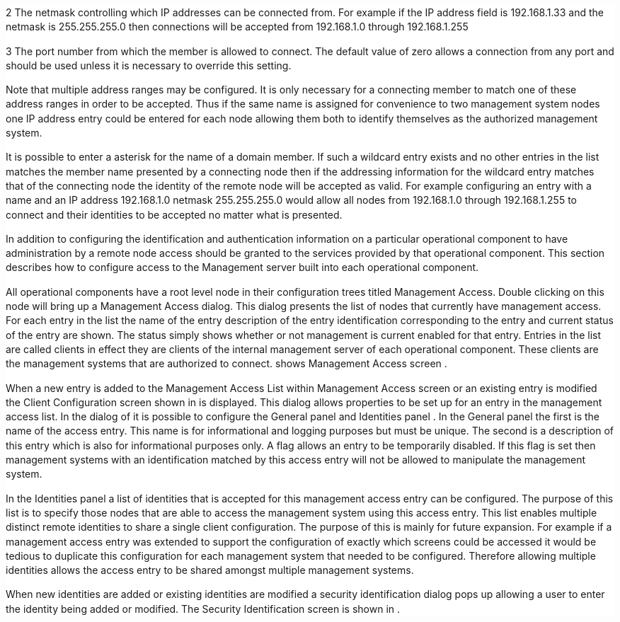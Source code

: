 2 The netmask controlling which IP addresses can be connected from. For example if the IP address field is 192.168.1.33 and the netmask is 255.255.255.0 then connections will be accepted from 192.168.1.0 through 192.168.1.255 

 3 The port number from which the member is allowed to connect. The default value of zero allows a connection from any port and should be used unless it is necessary to override this setting.

Note that multiple address ranges may be configured. It is only necessary for a connecting member to match one of these address ranges in order to be accepted. Thus if the same name is assigned for convenience to two management system nodes one IP address entry could be entered for each node allowing them both to identify themselves as the authorized management system.

It is possible to enter a asterisk for the name of a domain member. If such a wildcard entry exists and no other entries in the list matches the member name presented by a connecting node then if the addressing information for the wildcard entry matches that of the connecting node the identity of the remote node will be accepted as valid. For example configuring an entry with a name and an IP address 192.168.1.0 netmask 255.255.255.0 would allow all nodes from 192.168.1.0 through 192.168.1.255 to connect and their identities to be accepted no matter what is presented.

In addition to configuring the identification and authentication information on a particular operational component to have administration by a remote node access should be granted to the services provided by that operational component. This section describes how to configure access to the Management server built into each operational component.

All operational components have a root level node in their configuration trees titled Management Access. Double clicking on this node will bring up a Management Access dialog. This dialog presents the list of nodes that currently have management access. For each entry in the list the name of the entry description of the entry identification corresponding to the entry and current status of the entry are shown. The status simply shows whether or not management is current enabled for that entry. Entries in the list are called clients in effect they are clients of the internal management server of each operational component. These clients are the management systems that are authorized to connect. shows Management Access screen .

When a new entry is added to the Management Access List within Management Access screen or an existing entry is modified the Client Configuration screen shown in is displayed. This dialog allows properties to be set up for an entry in the management access list. In the dialog of it is possible to configure the General panel and Identities panel . In the General panel the first is the name of the access entry. This name is for informational and logging purposes but must be unique. The second is a description of this entry which is also for informational purposes only. A flag allows an entry to be temporarily disabled. If this flag is set then management systems with an identification matched by this access entry will not be allowed to manipulate the management system.

In the Identities panel a list of identities that is accepted for this management access entry can be configured. The purpose of this list is to specify those nodes that are able to access the management system using this access entry. This list enables multiple distinct remote identities to share a single client configuration. The purpose of this is mainly for future expansion. For example if a management access entry was extended to support the configuration of exactly which screens could be accessed it would be tedious to duplicate this configuration for each management system that needed to be configured. Therefore allowing multiple identities allows the access entry to be shared amongst multiple management systems.

When new identities are added or existing identities are modified a security identification dialog pops up allowing a user to enter the identity being added or modified. The Security Identification screen is shown in .
